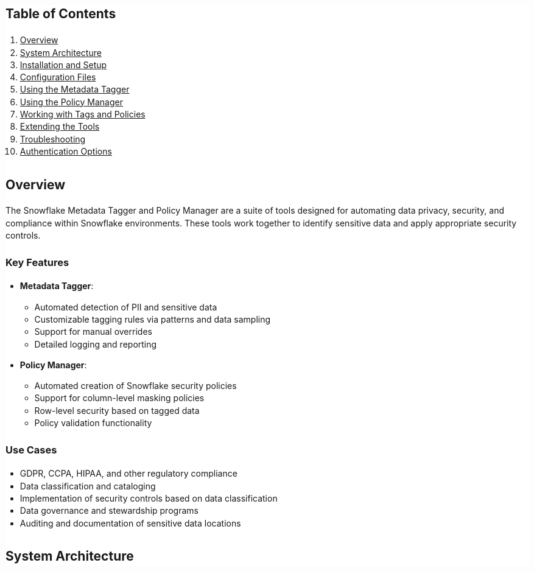 ## Table of Contents

1. [Overview](https://claude.ai/chat/4a0e0f58-4743-47a9-9466-21b39fc2d4ac#overview)
2. [System Architecture](https://claude.ai/chat/4a0e0f58-4743-47a9-9466-21b39fc2d4ac#system-architecture)
3. [Installation and Setup](https://claude.ai/chat/4a0e0f58-4743-47a9-9466-21b39fc2d4ac#installation-and-setup)
4. [Configuration Files](https://claude.ai/chat/4a0e0f58-4743-47a9-9466-21b39fc2d4ac#configuration-files)
5. [Using the Metadata Tagger](https://claude.ai/chat/4a0e0f58-4743-47a9-9466-21b39fc2d4ac#using-the-metadata-tagger)
6. [Using the Policy Manager](https://claude.ai/chat/4a0e0f58-4743-47a9-9466-21b39fc2d4ac#using-the-policy-manager)
7. [Working with Tags and Policies](https://claude.ai/chat/4a0e0f58-4743-47a9-9466-21b39fc2d4ac#working-with-tags-and-policies)
8. [Extending the Tools](https://claude.ai/chat/4a0e0f58-4743-47a9-9466-21b39fc2d4ac#extending-the-tools)
9. [Troubleshooting](https://claude.ai/chat/4a0e0f58-4743-47a9-9466-21b39fc2d4ac#troubleshooting)
10. [Authentication Options](https://claude.ai/chat/4a0e0f58-4743-47a9-9466-21b39fc2d4ac#authentication-options)

## Overview

The Snowflake Metadata Tagger and Policy Manager are a suite of tools designed for automating data privacy, security, and compliance within Snowflake environments. These tools work together to identify sensitive data and apply appropriate security controls.

### Key Features

- **Metadata Tagger**:
    
    - Automated detection of PII and sensitive data
    - Customizable tagging rules via patterns and data sampling
    - Support for manual overrides
    - Detailed logging and reporting
- **Policy Manager**:
    
    - Automated creation of Snowflake security policies
    - Support for column-level masking policies
    - Row-level security based on tagged data
    - Policy validation functionality

### Use Cases

- GDPR, CCPA, HIPAA, and other regulatory compliance
- Data classification and cataloging
- Implementation of security controls based on data classification
- Data governance and stewardship programs
- Auditing and documentation of sensitive data locations

## System Architecture
